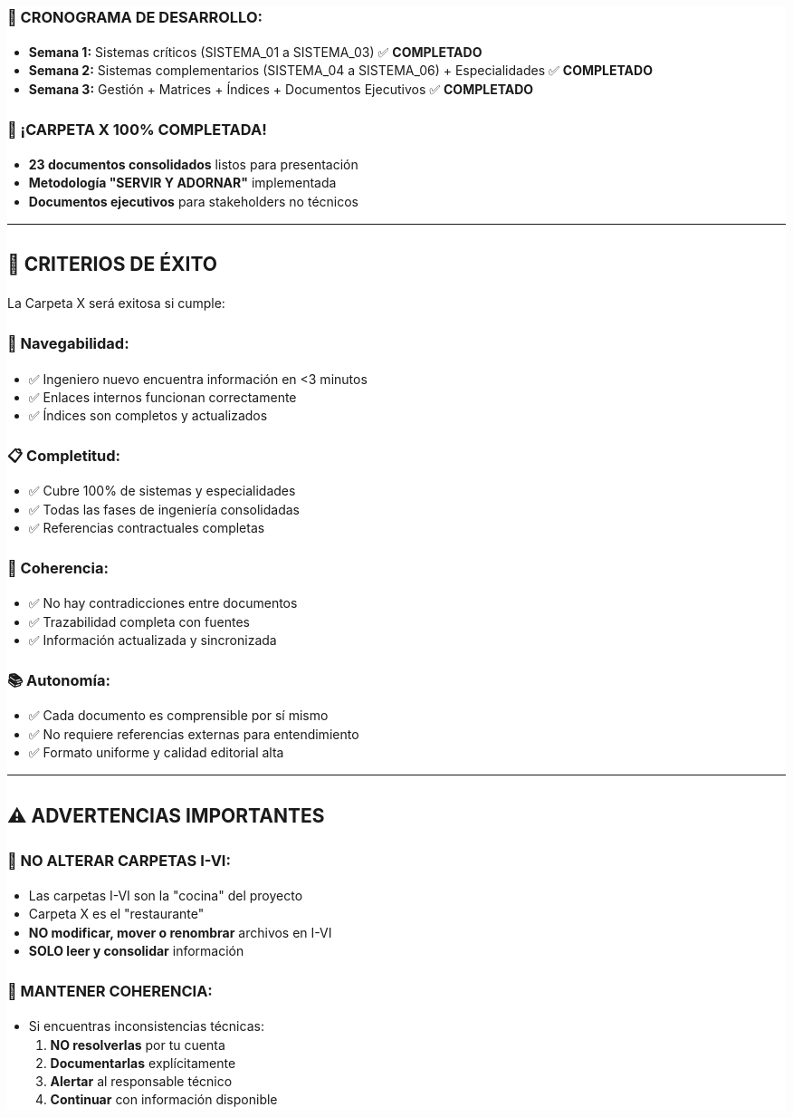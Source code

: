 ### **📅 CRONOGRAMA DE DESARROLLO:**
- **Semana 1:** Sistemas críticos (SISTEMA_01 a SISTEMA_03) ✅ **COMPLETADO**
- **Semana 2:** Sistemas complementarios (SISTEMA_04 a SISTEMA_06) + Especialidades ✅ **COMPLETADO**
- **Semana 3:** Gestión + Matrices + Índices + Documentos Ejecutivos ✅ **COMPLETADO**

### **🎉 ¡CARPETA X 100% COMPLETADA!**
- **23 documentos consolidados** listos para presentación
- **Metodología "SERVIR Y ADORNAR"** implementada
- **Documentos ejecutivos** para stakeholders no técnicos

---

## 🎯 **CRITERIOS DE ÉXITO**

La Carpeta X será exitosa si cumple:

### **📖 Navegabilidad:**
- ✅ Ingeniero nuevo encuentra información en <3 minutos
- ✅ Enlaces internos funcionan correctamente
- ✅ Índices son completos y actualizados

### **📋 Completitud:**
- ✅ Cubre 100% de sistemas y especialidades
- ✅ Todas las fases de ingeniería consolidadas
- ✅ Referencias contractuales completas

### **🔗 Coherencia:**
- ✅ No hay contradicciones entre documentos
- ✅ Trazabilidad completa con fuentes
- ✅ Información actualizada y sincronizada

### **📚 Autonomía:**
- ✅ Cada documento es comprensible por sí mismo
- ✅ No requiere referencias externas para entendimiento
- ✅ Formato uniforme y calidad editorial alta

---

## ⚠️ **ADVERTENCIAS IMPORTANTES**

### **🚫 NO ALTERAR CARPETAS I-VI:**
- Las carpetas I-VI son la "cocina" del proyecto
- Carpeta X es el "restaurante"
- **NO modificar, mover o renombrar** archivos en I-VI
- **SOLO leer y consolidar** información

### **📝 MANTENER COHERENCIA:**
- Si encuentras inconsistencias técnicas:
  1. **NO resolverlas** por tu cuenta
  2. **Documentarlas** explícitamente
  3. **Alertar** al responsable técnico
  4. **Continuar** con información disponible
